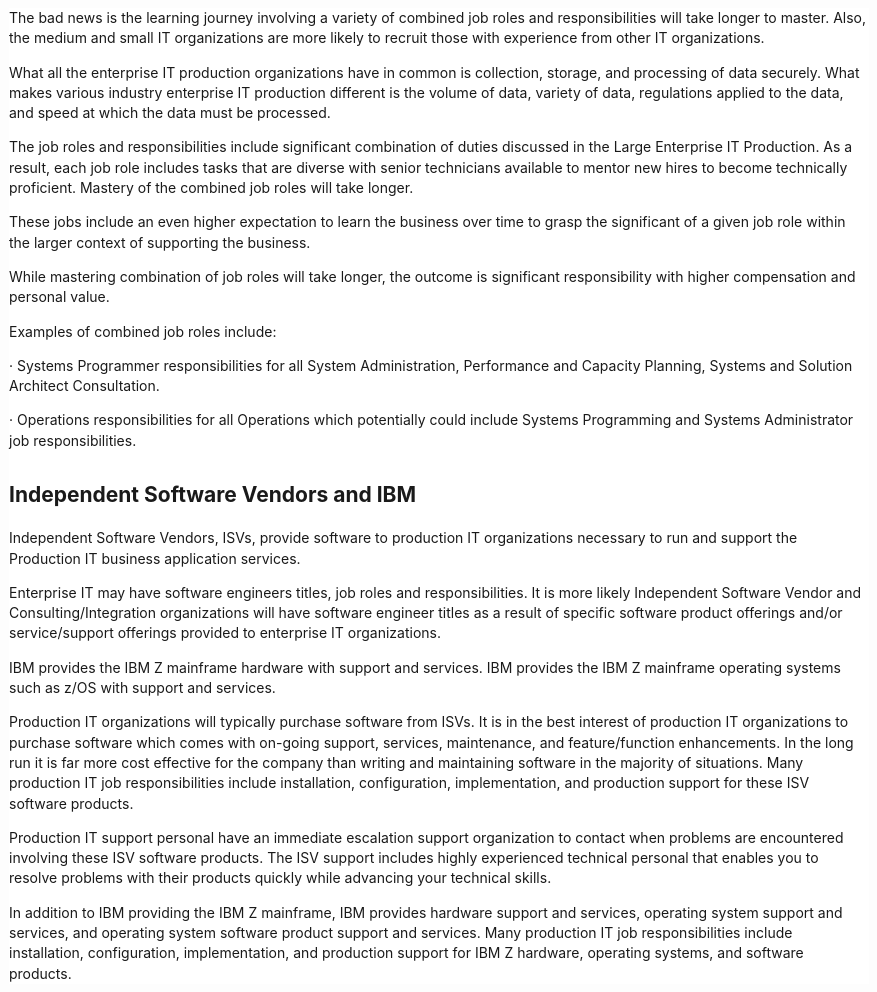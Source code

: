 The bad news is the learning journey involving a variety of combined job roles and responsibilities will take longer to master.  Also, the medium and small IT organizations are more likely to recruit those with experience from other IT organizations.

What all the enterprise IT production organizations have in common is collection, storage, and processing of data securely.  What makes various industry enterprise IT production different is the volume of data, variety of data,  regulations applied to the data, and speed at which the data must be processed.

The job roles and responsibilities include significant combination of duties discussed in the Large Enterprise IT Production.   As a result, each job role includes tasks that are diverse with senior technicians available to mentor new hires to become technically proficient.  Mastery of the combined job roles will take longer.

These jobs include an even higher expectation to learn the business over time to grasp the significant of a given job role within the larger context of supporting the business.

While mastering combination of job roles will take longer, the outcome is significant responsibility with higher compensation and personal value.

Examples of combined job roles include:

·        Systems Programmer responsibilities for all System Administration, Performance and Capacity Planning, Systems and Solution Architect Consultation.

·        Operations responsibilities for all Operations which potentially could include Systems Programming and Systems Administrator job responsibilities.

## Independent Software Vendors and IBM

Independent Software Vendors, ISVs, provide software to production IT organizations necessary to run and support the Production IT business application services.

Enterprise IT may have software engineers titles, job roles and responsibilities.  It is more likely Independent Software Vendor and Consulting/Integration organizations will have software engineer titles as a result of specific software product offerings and/or service/support offerings provided to enterprise IT organizations.

IBM provides the IBM Z mainframe hardware with support and services.  IBM provides the IBM Z mainframe operating systems such as z/OS with support and services.

Production IT organizations will typically purchase software from ISVs.  It is in the best interest of production IT organizations to purchase software which comes with on-going support, services, maintenance, and feature/function enhancements.  In the long run it is far more cost effective for the company than writing and maintaining software in the majority of situations.  Many production IT job responsibilities include installation, configuration, implementation, and production support for these ISV software products.

Production IT support personal have an immediate escalation support organization to contact when problems are encountered involving these ISV software products.  The ISV support includes highly experienced technical personal that enables you to resolve problems with their products quickly while advancing your technical skills.

In addition to IBM providing the IBM Z mainframe, IBM provides hardware support and services, operating system support and services, and operating system software product support and services.  Many production IT job responsibilities include installation, configuration, implementation, and production support for IBM Z hardware, operating systems, and software products.
